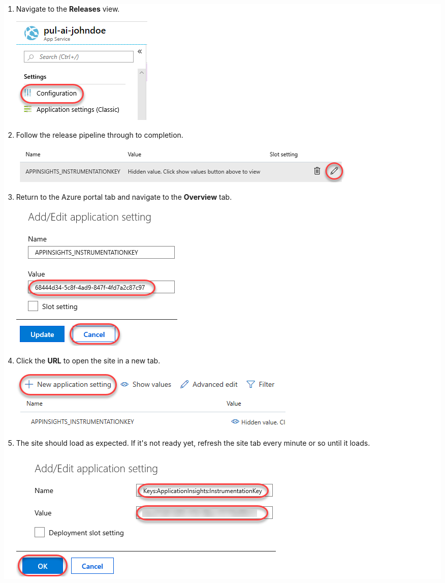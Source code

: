 1. Navigate to the **Releases** view.

    ![](images/035.png)

1. Follow the release pipeline through to completion.

    ![](images/036.png)

1. Return to the Azure portal tab and navigate to the **Overview** tab.

    ![](images/037.png)

1. Click the **URL** to open the site in a new tab.

    ![](images/038.png)

1. The site should load as expected. If it's not ready yet, refresh the site tab every minute or so until it loads.

    ![](images/039.png)
